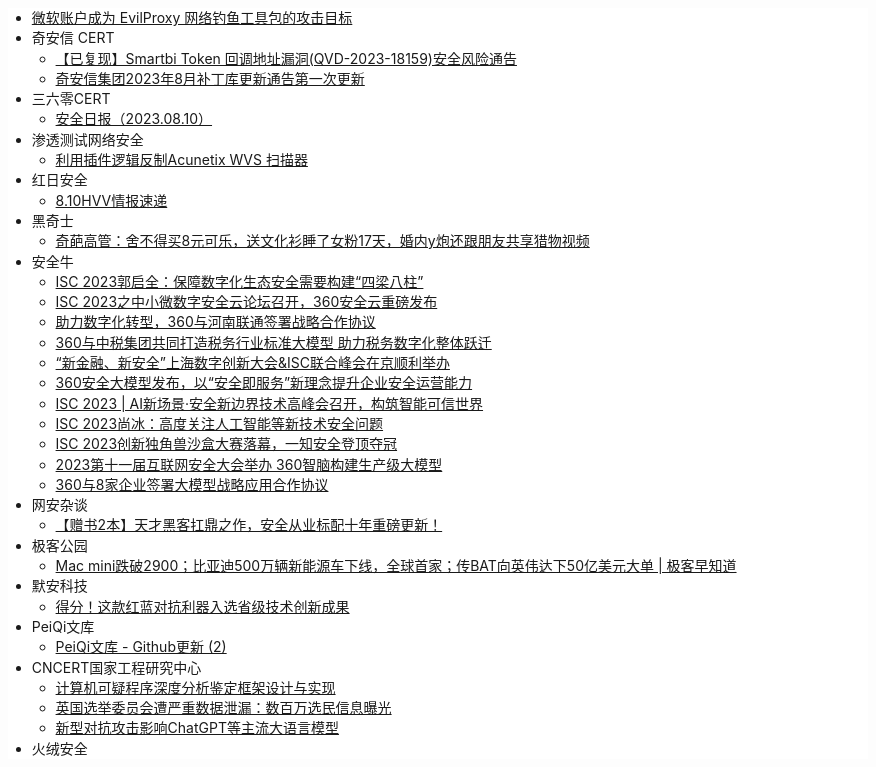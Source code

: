   - [微软账户成为 EvilProxy 网络钓鱼工具包的攻击目标](https://hackernews.cc/archives/45047)
- 奇安信 CERT
  - [【已复现】Smartbi Token 回调地址漏洞(QVD-2023-18159)安全风险通告](https://mp.weixin.qq.com/s?__biz=MzU5NDgxODU1MQ==&mid=2247499349&idx=1&sn=6bdcb194908f4694661fbb48a2e37582&chksm=fe79dacdc90e53dbfb2134731ee7926479bf097f8b9f835ac5ea9f4fdeeb2d74f5fecd1d808c&scene=58&subscene=0#rd)
  - [奇安信集团2023年8月补丁库更新通告第一次更新](https://mp.weixin.qq.com/s?__biz=MzU5NDgxODU1MQ==&mid=2247499349&idx=2&sn=85cc5da5c6da61b6ddcff48227bca449&chksm=fe79dacdc90e53dbc805bbd7d468b6ed0c3405d53fb26a978d174f93fc3833eb2bbc0752c2be&scene=58&subscene=0#rd)
- 三六零CERT
  - [安全日报（2023.08.10）](https://mp.weixin.qq.com/s?__biz=MzU5MjEzOTM3NA==&mid=2247494492&idx=1&sn=fc22f0e728557dcdc012a4ef49b81f49&chksm=fe26ee5dc951674b152142239419bb62b8d09284105880a767461605a3b741025584bb1a9ab8&scene=58&subscene=0#rd)
- 渗透测试网络安全
  - [利用插件逻辑反制Acunetix WVS 扫描器](https://mp.weixin.qq.com/s?__biz=MzkwMTE4NDM5NA==&mid=2247486703&idx=1&sn=3c14cf559811618cd8e09398aa038148&chksm=c0b9e20af7ce6b1c7684ed8a284c428ae865bf08dc2954ea229df1958bad47964d362561e70e&scene=58&subscene=0#rd)
- 红日安全
  - [8.10HVV情报速递](https://mp.weixin.qq.com/s?__biz=MzI4NjEyMDk0MA==&mid=2649851543&idx=1&sn=9c68d9278e9abd8324fa6e1c9d979f97&chksm=f3e4e814c49361026310915a370244a09f1d55a73695afe018e9506d44adf5f3a6fdaa019852&scene=58&subscene=0#rd)
- 黑奇士
  - [奇葩高管：舍不得买8元可乐，送文化衫睡了女粉17天，婚内y炮还跟朋友共享猎物视频](https://mp.weixin.qq.com/s?__biz=MzI5ODYwNTE4Nw==&mid=2247487770&idx=1&sn=466fa85ad41cfd34c02a049712cab836&chksm=eca21ef6dbd597e0d9879b4b5162a9ade828efdb6e750dc38d6f6fc36375eca2f27afda61f5c&scene=58&subscene=0#rd)
- 安全牛
  - [ISC 2023郭启全：保障数字化生态安全需要构建“四梁八柱”](https://www.aqniu.com/vendor/98546.html)
  - [ISC 2023之中小微数字安全云论坛召开，360安全云重磅发布](https://www.aqniu.com/vendor/98545.html)
  - [助力数字化转型，360与河南联通签署战略合作协议](https://www.aqniu.com/vendor/98541.html)
  - [360与中税集团共同打造税务行业标准大模型 助力税务数字化整体跃迁](https://www.aqniu.com/vendor/98538.html)
  - [“新金融、新安全”上海数字创新大会&ISC联合峰会在京顺利举办](https://www.aqniu.com/vendor/98523.html)
  - [360安全大模型发布，以“安全即服务”新理念提升企业安全运营能力](https://www.aqniu.com/vendor/98522.html)
  - [ISC 2023 | AI新场景·安全新边界技术高峰会召开，构筑智能可信世界](https://www.aqniu.com/vendor/98504.html)
  - [ISC 2023尚冰：高度关注人工智能等新技术安全问题](https://www.aqniu.com/vendor/98503.html)
  - [ISC 2023创新独角兽沙盒大赛落幕，一知安全登顶夺冠](https://www.aqniu.com/vendor/98498.html)
  - [2023第十一届互联网安全大会举办  360智脑构建生产级大模型](https://www.aqniu.com/vendor/98491.html)
  - [360与8家企业签署大模型战略应用合作协议](https://www.aqniu.com/vendor/98490.html)
- 网安杂谈
  - [【赠书2本】天才黑客扛鼎之作，安全从业标配十年重磅更新！](https://mp.weixin.qq.com/s?__biz=MzAwMTMzMDUwNg==&mid=2650887861&idx=1&sn=ad3103f1ff68600247c6d85861572201&chksm=812eaa90b6592386c6da6d911b57c99e0a6f5f417778abd1d81d2152902494b63798420a414a&scene=58&subscene=0#rd)
- 极客公园
  - [Mac mini跌破2900；比亚迪500万辆新能源车下线，全球首家；传BAT向英伟达下50亿美元大单 | 极客早知道](https://mp.weixin.qq.com/s?__biz=MTMwNDMwODQ0MQ==&mid=2653006508&idx=1&sn=cbd0538045e96ae19e5a20971e2bf80b&chksm=7e54d71a49235e0caaf963ea1c477aca36272c11cc31f95dcc0a675c8ac49e46cb5e6764a2ab&scene=58&subscene=0#rd)
- 默安科技
  - [得分！这款红蓝对抗利器入选省级技术创新成果](https://mp.weixin.qq.com/s?__biz=MzIzODQxMjM2NQ==&mid=2247496811&idx=1&sn=f7bf2411c456b011d591bb8f45d95d39&chksm=e93b0349de4c8a5fe1451700bef57351138a719577ee97f64509e9a57720e9ffa95a101fb2f6&scene=58&subscene=0#rd)
- PeiQi文库
  - [PeiQi文库 - Github更新 (2)](https://mp.weixin.qq.com/s?__biz=Mzg3NDU2MTg0Ng==&mid=2247493936&idx=1&sn=665354ca459157a8f2fc39033f07703b&chksm=cecc4169f9bbc87fd20ee80d9ff3e837478cfe3f094349662ba65b234991e0895eede334afb5&scene=58&subscene=0#rd)
- CNCERT国家工程研究中心
  - [计算机可疑程序深度分析鉴定框架设计与实现](https://mp.weixin.qq.com/s?__biz=MzUzNDYxOTA1NA==&mid=2247539175&idx=1&sn=ffe8819ef7b9c767bfc3d827b956bd88&chksm=fa93ef26cde46630bfe7f5bfde51b6216a027ec472dc0074db78ac391d8615a6921d5809e830&scene=58&subscene=0#rd)
  - [英国选举委员会遭严重数据泄漏：数百万选民信息曝光](https://mp.weixin.qq.com/s?__biz=MzUzNDYxOTA1NA==&mid=2247539175&idx=2&sn=3fc65ea672f5e0e826a5c2f52c32cc12&chksm=fa93ef26cde46630393873fbfd2c36c6963ba0988d929c0c0ecef9ae17a406e0ea97585328f6&scene=58&subscene=0#rd)
  - [新型对抗攻击影响ChatGPT等主流大语言模型](https://mp.weixin.qq.com/s?__biz=MzUzNDYxOTA1NA==&mid=2247539175&idx=3&sn=7fa77dfbfc5d617d5705e7dd905abca5&chksm=fa93ef26cde46630aac61baf255f70281f0b73bcefc0edc9ddb78f6c9627313717fb6558ac1f&scene=58&subscene=0#rd)
- 火绒安全